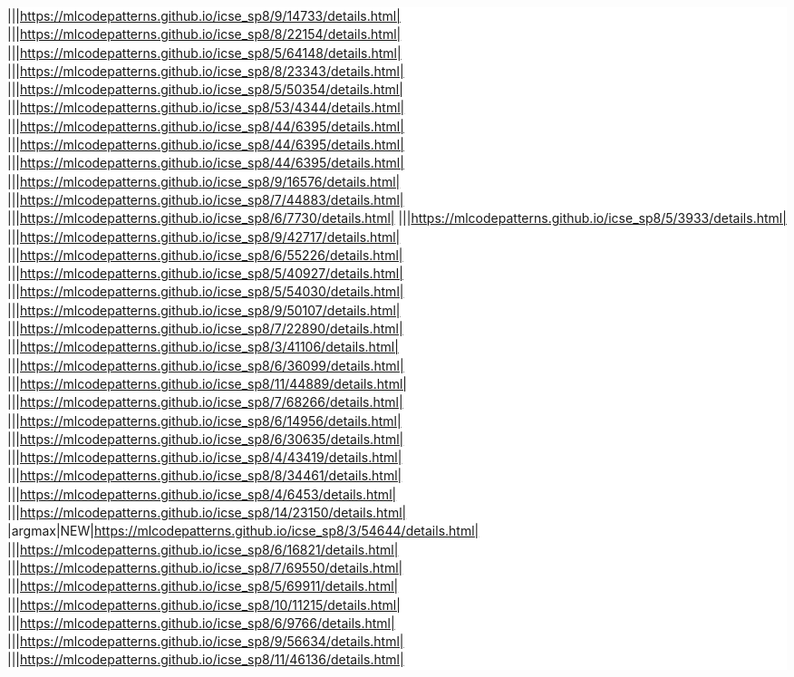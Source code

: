 |||https://mlcodepatterns.github.io/icse_sp8/9/14733/details.html|
|||https://mlcodepatterns.github.io/icse_sp8/8/22154/details.html|
|||https://mlcodepatterns.github.io/icse_sp8/5/64148/details.html|
|||https://mlcodepatterns.github.io/icse_sp8/8/23343/details.html|
|||https://mlcodepatterns.github.io/icse_sp8/5/50354/details.html|
|||https://mlcodepatterns.github.io/icse_sp8/53/4344/details.html|
|||https://mlcodepatterns.github.io/icse_sp8/44/6395/details.html|
|||https://mlcodepatterns.github.io/icse_sp8/44/6395/details.html|
|||https://mlcodepatterns.github.io/icse_sp8/44/6395/details.html|
|||https://mlcodepatterns.github.io/icse_sp8/9/16576/details.html|
|||https://mlcodepatterns.github.io/icse_sp8/7/44883/details.html|
|||https://mlcodepatterns.github.io/icse_sp8/6/7730/details.html|
|||https://mlcodepatterns.github.io/icse_sp8/5/3933/details.html|
|||https://mlcodepatterns.github.io/icse_sp8/9/42717/details.html|
|||https://mlcodepatterns.github.io/icse_sp8/6/55226/details.html|
|||https://mlcodepatterns.github.io/icse_sp8/5/40927/details.html|
|||https://mlcodepatterns.github.io/icse_sp8/5/54030/details.html|
|||https://mlcodepatterns.github.io/icse_sp8/9/50107/details.html|
|||https://mlcodepatterns.github.io/icse_sp8/7/22890/details.html|
|||https://mlcodepatterns.github.io/icse_sp8/3/41106/details.html|
|||https://mlcodepatterns.github.io/icse_sp8/6/36099/details.html|
|||https://mlcodepatterns.github.io/icse_sp8/11/44889/details.html|
|||https://mlcodepatterns.github.io/icse_sp8/7/68266/details.html|
|||https://mlcodepatterns.github.io/icse_sp8/6/14956/details.html|
|||https://mlcodepatterns.github.io/icse_sp8/6/30635/details.html|
|||https://mlcodepatterns.github.io/icse_sp8/4/43419/details.html|
|||https://mlcodepatterns.github.io/icse_sp8/8/34461/details.html|
|||https://mlcodepatterns.github.io/icse_sp8/4/6453/details.html|
|||https://mlcodepatterns.github.io/icse_sp8/14/23150/details.html|
|argmax|NEW|https://mlcodepatterns.github.io/icse_sp8/3/54644/details.html|
|||https://mlcodepatterns.github.io/icse_sp8/6/16821/details.html|
|||https://mlcodepatterns.github.io/icse_sp8/7/69550/details.html|
|||https://mlcodepatterns.github.io/icse_sp8/5/69911/details.html|
|||https://mlcodepatterns.github.io/icse_sp8/10/11215/details.html|
|||https://mlcodepatterns.github.io/icse_sp8/6/9766/details.html|
|||https://mlcodepatterns.github.io/icse_sp8/9/56634/details.html|
|||https://mlcodepatterns.github.io/icse_sp8/11/46136/details.html|